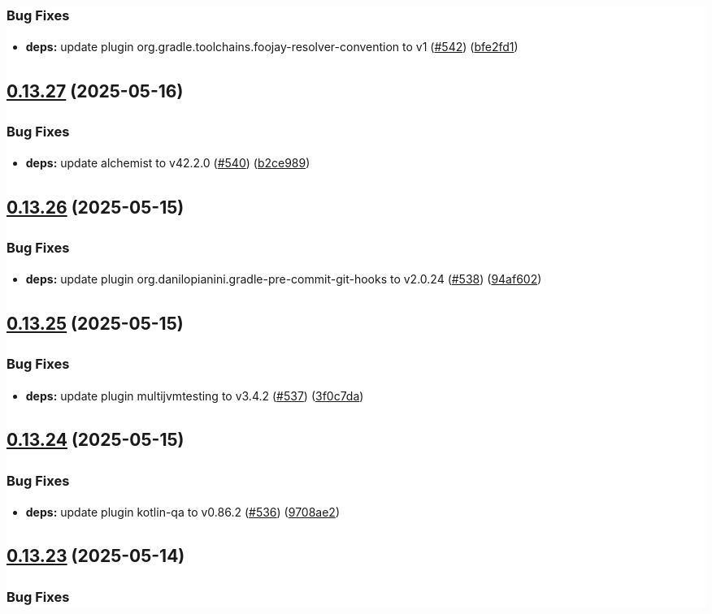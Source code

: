 
### Bug Fixes

* **deps:** update plugin org.gradle.toolchains.foojay-resolver-convention to v1 ([#542](https://github.com/jakta-bdi/jakta/issues/542)) ([bfe2fd1](https://github.com/jakta-bdi/jakta/commit/bfe2fd12d744bd70e63cf0a1b38a45dfa26bd50b))

## [0.13.27](https://github.com/jakta-bdi/jakta/compare/v0.13.26...v0.13.27) (2025-05-16)


### Bug Fixes

* **deps:** update alchemist to v42.2.0 ([#540](https://github.com/jakta-bdi/jakta/issues/540)) ([b2ce989](https://github.com/jakta-bdi/jakta/commit/b2ce98909d7faad8c6e3ab7799767ad03cc740f6))

## [0.13.26](https://github.com/jakta-bdi/jakta/compare/v0.13.25...v0.13.26) (2025-05-15)


### Bug Fixes

* **deps:** update plugin org.danilopianini.gradle-pre-commit-git-hooks to v2.0.24 ([#538](https://github.com/jakta-bdi/jakta/issues/538)) ([94af602](https://github.com/jakta-bdi/jakta/commit/94af60254debfe1cf42fd27bb72455c06023926f))

## [0.13.25](https://github.com/jakta-bdi/jakta/compare/v0.13.24...v0.13.25) (2025-05-15)


### Bug Fixes

* **deps:** update plugin multijvmtesting to v3.4.2 ([#537](https://github.com/jakta-bdi/jakta/issues/537)) ([3f0c7da](https://github.com/jakta-bdi/jakta/commit/3f0c7daf127451b37ca1e8a4defff5bb0b7de1b4))

## [0.13.24](https://github.com/jakta-bdi/jakta/compare/v0.13.23...v0.13.24) (2025-05-15)


### Bug Fixes

* **deps:** update plugin kotlin-qa to v0.86.2 ([#536](https://github.com/jakta-bdi/jakta/issues/536)) ([9708ae2](https://github.com/jakta-bdi/jakta/commit/9708ae26fff3590b978ceb58a7e8c0de34762437))

## [0.13.23](https://github.com/jakta-bdi/jakta/compare/v0.13.22...v0.13.23) (2025-05-14)


### Bug Fixes
